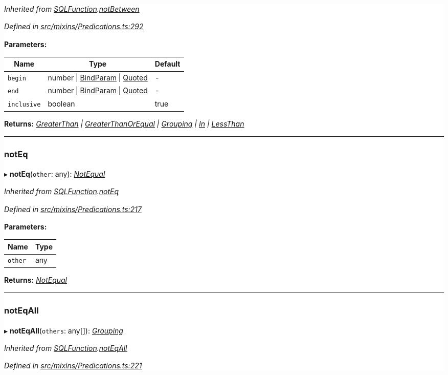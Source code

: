 _Inherited from
[SQLFunction](_nodes_sqlfunction_.sqlfunction.md).[notBetween](_nodes_sqlfunction_.sqlfunction.md#notbetween)_

_Defined in
[src/mixins/Predications.ts:292](https://github.com/sequeljs/ast/blob/aa0ef0f/src/mixins/Predications.ts#L292)_

**Parameters:**

| Name        | Type                                                                                                | Default |
| ----------- | --------------------------------------------------------------------------------------------------- | ------- |
| `begin`     | number &#124; [BindParam](_nodes_bindparam_.bindparam.md) &#124; [Quoted](_nodes_quoted_.quoted.md) | -       |
| `end`       | number &#124; [BindParam](_nodes_bindparam_.bindparam.md) &#124; [Quoted](_nodes_quoted_.quoted.md) | -       |
| `inclusive` | boolean                                                                                             | true    |

**Returns:** _[GreaterThan](_nodes_greaterthan_.greaterthan.md) |
[GreaterThanOrEqual](_nodes_greaterthanorequal_.greaterthanorequal.md) |
[Grouping](_nodes_grouping_.grouping.md) | [In](_nodes_in_.in.md) |
[LessThan](_nodes_lessthan_.lessthan.md)_

---

### notEq

▸ **notEq**(`other`: any): _[NotEqual](_nodes_notequal_.notequal.md)_

_Inherited from
[SQLFunction](_nodes_sqlfunction_.sqlfunction.md).[notEq](_nodes_sqlfunction_.sqlfunction.md#noteq)_

_Defined in
[src/mixins/Predications.ts:217](https://github.com/sequeljs/ast/blob/aa0ef0f/src/mixins/Predications.ts#L217)_

**Parameters:**

| Name    | Type |
| ------- | ---- |
| `other` | any  |

**Returns:** _[NotEqual](_nodes_notequal_.notequal.md)_

---

### notEqAll

▸ **notEqAll**(`others`: any[]): _[Grouping](_nodes_grouping_.grouping.md)_

_Inherited from
[SQLFunction](_nodes_sqlfunction_.sqlfunction.md).[notEqAll](_nodes_sqlfunction_.sqlfunction.md#noteqall)_

_Defined in
[src/mixins/Predications.ts:221](https://github.com/sequeljs/ast/blob/aa0ef0f/src/mixins/Predications.ts#L221)_
